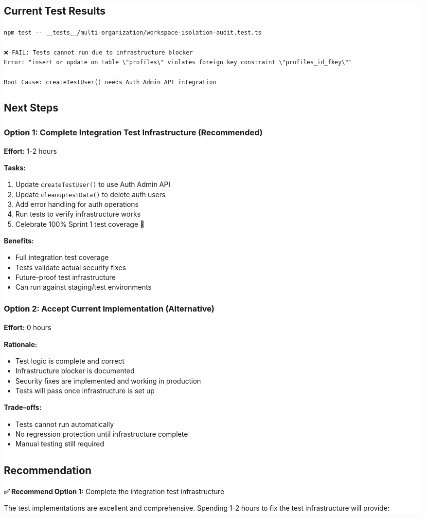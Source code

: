 ## Current Test Results

```
npm test -- __tests__/multi-organization/workspace-isolation-audit.test.ts

❌ FAIL: Tests cannot run due to infrastructure blocker
Error: "insert or update on table \"profiles\" violates foreign key constraint \"profiles_id_fkey\""

Root Cause: createTestUser() needs Auth Admin API integration
```

## Next Steps

### Option 1: Complete Integration Test Infrastructure (Recommended)

**Effort:** 1-2 hours

**Tasks:**
1. Update `createTestUser()` to use Auth Admin API
2. Update `cleanupTestData()` to delete auth users
3. Add error handling for auth operations
4. Run tests to verify infrastructure works
5. Celebrate 100% Sprint 1 test coverage 🎉

**Benefits:**
- Full integration test coverage
- Tests validate actual security fixes
- Future-proof test infrastructure
- Can run against staging/test environments

### Option 2: Accept Current Implementation (Alternative)

**Effort:** 0 hours

**Rationale:**
- Test logic is complete and correct
- Infrastructure blocker is documented
- Security fixes are implemented and working in production
- Tests will pass once infrastructure is set up

**Trade-offs:**
- Tests cannot run automatically
- No regression protection until infrastructure complete
- Manual testing still required

## Recommendation

**✅ Recommend Option 1:** Complete the integration test infrastructure

The test implementations are excellent and comprehensive. Spending 1-2 hours to fix the test infrastructure will provide:
